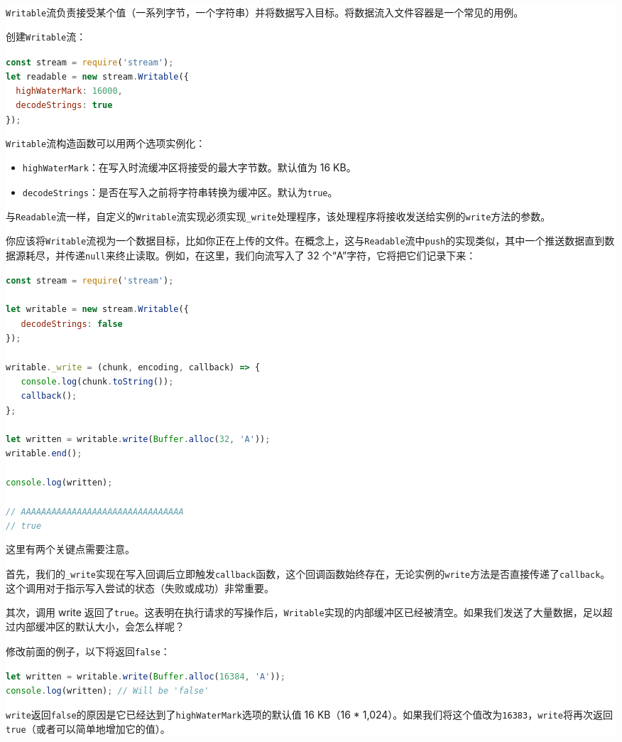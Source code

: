 `Writable`流负责接受某个值（一系列字节，一个字符串）并将数据写入目标。将数据流入文件容器是一个常见的用例。

创建`Writable`流：

```js
const stream = require('stream');
let readable = new stream.Writable({
  highWaterMark: 16000,
  decodeStrings: true
});
```

`Writable`流构造函数可以用两个选项实例化：

+   `highWaterMark`：在写入时流缓冲区将接受的最大字节数。默认值为 16 KB。

+   `decodeStrings`：是否在写入之前将字符串转换为缓冲区。默认为`true`。

与`Readable`流一样，自定义的`Writable`流实现必须实现`_write`处理程序，该处理程序将接收发送给实例的`write`方法的参数。

你应该将`Writable`流视为一个数据目标，比如你正在上传的文件。在概念上，这与`Readable`流中`push`的实现类似，其中一个推送数据直到数据源耗尽，并传递`null`来终止读取。例如，在这里，我们向流写入了 32 个“A”字符，它将把它们记录下来：

```js
const stream = require('stream');

let writable = new stream.Writable({
   decodeStrings: false
});

writable._write = (chunk, encoding, callback) => {
   console.log(chunk.toString());
   callback();
};

let written = writable.write(Buffer.alloc(32, 'A'));
writable.end();

console.log(written);

// AAAAAAAAAAAAAAAAAAAAAAAAAAAAAAAA
// true
```

这里有两个关键点需要注意。

首先，我们的`_write`实现在写入回调后立即触发`callback`函数，这个回调函数始终存在，无论实例的`write`方法是否直接传递了`callback`。这个调用对于指示写入尝试的状态（失败或成功）非常重要。

其次，调用 write 返回了`true`。这表明在执行请求的写操作后，`Writable`实现的内部缓冲区已经被清空。如果我们发送了大量数据，足以超过内部缓冲区的默认大小，会怎么样呢？

修改前面的例子，以下将返回`false`：

```js
let written = writable.write(Buffer.alloc(16384, 'A'));
console.log(written); // Will be 'false'
```

`write`返回`false`的原因是它已经达到了`highWaterMark`选项的默认值 16 KB（16 * 1,024）。如果我们将这个值改为`16383`，`write`将再次返回`true`（或者可以简单地增加它的值）。
